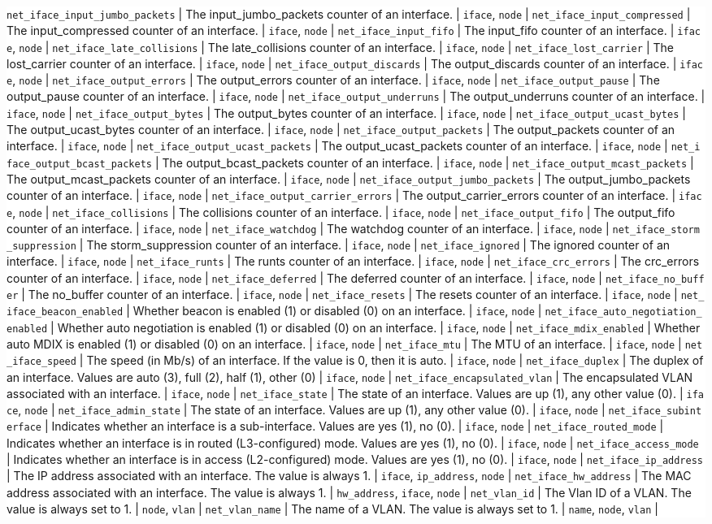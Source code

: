 `net_iface_input_jumbo_packets` | The input_jumbo_packets counter of an interface. | `iface`, `node` |
`net_iface_input_compressed` | The input_compressed counter of an interface. | `iface`, `node` |
`net_iface_input_fifo` | The input_fifo counter of an interface. | `iface`, `node` |
`net_iface_late_collisions` | The late_collisions counter of an interface. | `iface`, `node` |
`net_iface_lost_carrier` | The lost_carrier counter of an interface. | `iface`, `node` |
`net_iface_output_discards` | The output_discards counter of an interface. | `iface`, `node` |
`net_iface_output_errors` | The output_errors counter of an interface. | `iface`, `node` |
`net_iface_output_pause` | The output_pause counter of an interface. | `iface`, `node` |
`net_iface_output_underruns` | The output_underruns counter of an interface. | `iface`, `node` |
`net_iface_output_bytes` | The output_bytes counter of an interface. | `iface`, `node` |
`net_iface_output_ucast_bytes` | The output_ucast_bytes counter of an interface. | `iface`, `node` |
`net_iface_output_packets` | The output_packets counter of an interface. | `iface`, `node` |
`net_iface_output_ucast_packets` | The output_ucast_packets counter of an interface. | `iface`, `node` |
`net_iface_output_bcast_packets` | The output_bcast_packets counter of an interface. | `iface`, `node` |
`net_iface_output_mcast_packets` | The output_mcast_packets counter of an interface. | `iface`, `node` |
`net_iface_output_jumbo_packets` | The output_jumbo_packets counter of an interface. | `iface`, `node` |
`net_iface_output_carrier_errors` | The output_carrier_errors counter of an interface. | `iface`, `node` |
`net_iface_collisions` | The collisions counter of an interface. | `iface`, `node` |
`net_iface_output_fifo` | The output_fifo counter of an interface. | `iface`, `node` |
`net_iface_watchdog` | The watchdog counter of an interface. | `iface`, `node` |
`net_iface_storm_suppression` | The storm_suppression counter of an interface. | `iface`, `node` |
`net_iface_ignored` | The ignored counter of an interface. | `iface`, `node` |
`net_iface_runts` | The runts counter of an interface. | `iface`, `node` |
`net_iface_crc_errors` | The crc_errors counter of an interface. | `iface`, `node` |
`net_iface_deferred` | The deferred counter of an interface. | `iface`, `node` |
`net_iface_no_buffer` | The no_buffer counter of an interface. | `iface`, `node` |
`net_iface_resets` | The resets counter of an interface. | `iface`, `node` |
`net_iface_beacon_enabled` | Whether beacon is enabled (1) or disabled (0) on an interface. | `iface`, `node` |
`net_iface_auto_negotiation_enabled` | Whether auto negotiation is enabled (1) or disabled (0) on an interface. | `iface`, `node` |
`net_iface_mdix_enabled` | Whether auto MDIX is enabled (1) or disabled (0) on an interface. | `iface`, `node` |
`net_iface_mtu` | The MTU of an interface. | `iface`, `node` |
`net_iface_speed` | The speed (in Mb/s) of an interface. If the value is 0, then it is auto. | `iface`, `node` |
`net_iface_duplex` | The duplex of an interface. Values are auto (3), full (2), half (1), other (0) | `iface`, `node` |
`net_iface_encapsulated_vlan` | The encapsulated VLAN associated with an interface. | `iface`, `node` |
`net_iface_state` | The state of an interface. Values are up (1), any other value (0). | `iface`, `node` |
`net_iface_admin_state` | The state of an interface. Values are up (1), any other value (0). | `iface`, `node` |
`net_iface_subinterface` | Indicates whether an interface is a sub-interface. Values are yes (1), no (0). | `iface`, `node` |
`net_iface_routed_mode` | Indicates whether an interface is in routed (L3-configured) mode. Values are yes (1), no (0). | `iface`, `node` |
`net_iface_access_mode` | Indicates whether an interface is in access (L2-configured) mode. Values are yes (1), no (0). | `iface`, `node` |
`net_iface_ip_address` | The IP address associated with an interface. The value is always 1. | `iface`, `ip_address`, `node` |
`net_iface_hw_address` | The MAC address associated with an interface. The value is always 1. | `hw_address`, `iface`, `node` |
`net_vlan_id` | The Vlan ID of a VLAN. The value is always set to 1. | `node`, `vlan` |
`net_vlan_name` | The name of a VLAN. The value is always set to 1. | `name`, `node`, `vlan` |